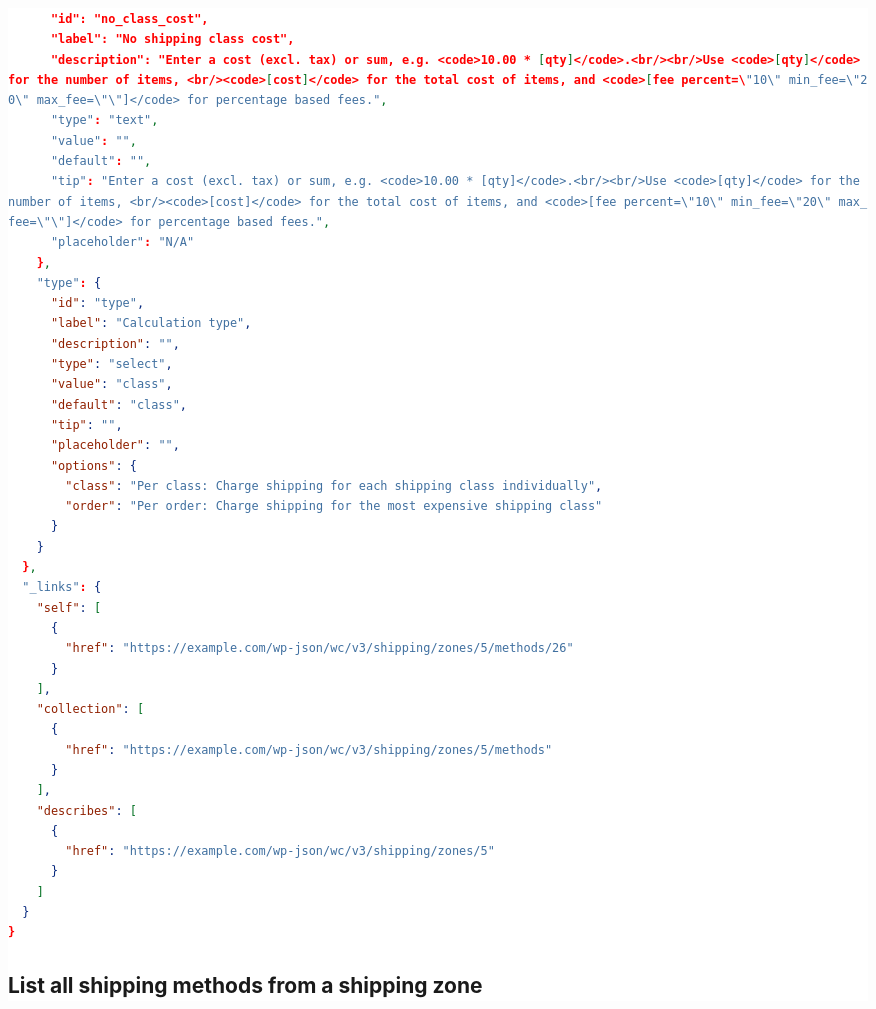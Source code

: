 ```json
      "id": "no_class_cost",
      "label": "No shipping class cost",
      "description": "Enter a cost (excl. tax) or sum, e.g. <code>10.00 * [qty]</code>.<br/><br/>Use <code>[qty]</code> for the number of items, <br/><code>[cost]</code> for the total cost of items, and <code>[fee percent=\"10\" min_fee=\"20\" max_fee=\"\"]</code> for percentage based fees.",
      "type": "text",
      "value": "",
      "default": "",
      "tip": "Enter a cost (excl. tax) or sum, e.g. <code>10.00 * [qty]</code>.<br/><br/>Use <code>[qty]</code> for the number of items, <br/><code>[cost]</code> for the total cost of items, and <code>[fee percent=\"10\" min_fee=\"20\" max_fee=\"\"]</code> for percentage based fees.",
      "placeholder": "N/A"
    },
    "type": {
      "id": "type",
      "label": "Calculation type",
      "description": "",
      "type": "select",
      "value": "class",
      "default": "class",
      "tip": "",
      "placeholder": "",
      "options": {
        "class": "Per class: Charge shipping for each shipping class individually",
        "order": "Per order: Charge shipping for the most expensive shipping class"
      }
    }
  },
  "_links": {
    "self": [
      {
        "href": "https://example.com/wp-json/wc/v3/shipping/zones/5/methods/26"
      }
    ],
    "collection": [
      {
        "href": "https://example.com/wp-json/wc/v3/shipping/zones/5/methods"
      }
    ],
    "describes": [
      {
        "href": "https://example.com/wp-json/wc/v3/shipping/zones/5"
      }
    ]
  }
}
```

## List all shipping methods from a shipping zone ##
